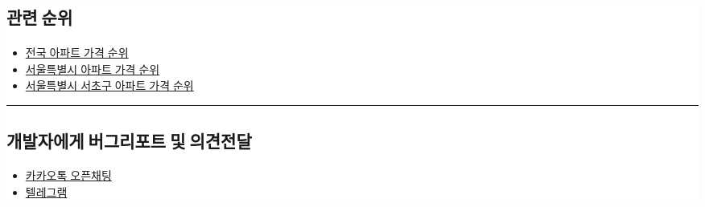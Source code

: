 
## 관련 순위

- [전국 아파트 가격 순위](https://inasie.github.io/apt-ranking/전국)
- [서울특별시 아파트 가격 순위](https://inasie.github.io/apt-ranking/서울특별시)
- [서울특별시 서초구 아파트 가격 순위](https://inasie.github.io/apt-ranking/서울특별시-서초구)


---

## 개발자에게 버그리포트 및 의견전달

- [카카오톡 오픈채팅](https://open.kakao.com/o/gLJUAP4)
- [텔레그램](https://t.me/inasie)

